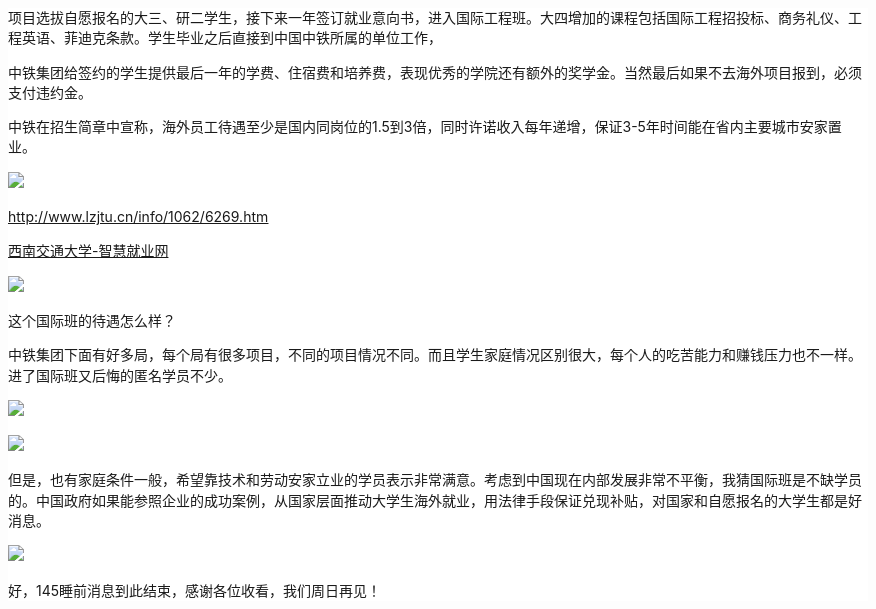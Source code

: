 项目选拔自愿报名的大三、研二学生，接下来一年签订就业意向书，进入国际工程班。大四增加的课程包括国际工程招投标、商务礼仪、工程英语、菲迪克条款。学生毕业之后直接到中国中铁所属的单位工作，

中铁集团给签约的学生提供最后一年的学费、住宿费和培养费，表现优秀的学院还有额外的奖学金。当然最后如果不去海外项目报到，必须支付违约金。

中铁在招生简章中宣称，海外员工待遇至少是国内同岗位的1.5到3倍，同时许诺收入每年递增，保证3-5年时间能在省内主要城市安家置业。

![](/images/btnews/btnews/0101_0200/0145/image41.webp)

[<u>http://www.lzjtu.cn/info/1062/6269.htm</u>](http://www.lzjtu.cn/info/1062/6269.htm)

[西南交通大学-智慧就业网](https://jiuye.swjtu.edu.cn/eweb/jygl/zpfw.so?modcode=jygl_zpfwzpgg&subsyscode=zpfw&type=view&id=E7xmhke8Mrd1p7eThXBsTL)

![](/images/btnews/btnews/0101_0200/0145/image42.webp)

这个国际班的待遇怎么样？

中铁集团下面有好多局，每个局有很多项目，不同的项目情况不同。而且学生家庭情况区别很大，每个人的吃苦能力和赚钱压力也不一样。进了国际班又后悔的匿名学员不少。

![](/images/btnews/btnews/0101_0200/0145/image43.webp)

![](/images/btnews/btnews/0101_0200/0145/image44.webp)

但是，也有家庭条件一般，希望靠技术和劳动安家立业的学员表示非常满意。考虑到中国现在内部发展非常不平衡，我猜国际班是不缺学员的。中国政府如果能参照企业的成功案例，从国家层面推动大学生海外就业，用法律手段保证兑现补贴，对国家和自愿报名的大学生都是好消息。

![](/images/btnews/btnews/0101_0200/0145/image45.webp)

好，145睡前消息到此结束，感谢各位收看，我们周日再见！
